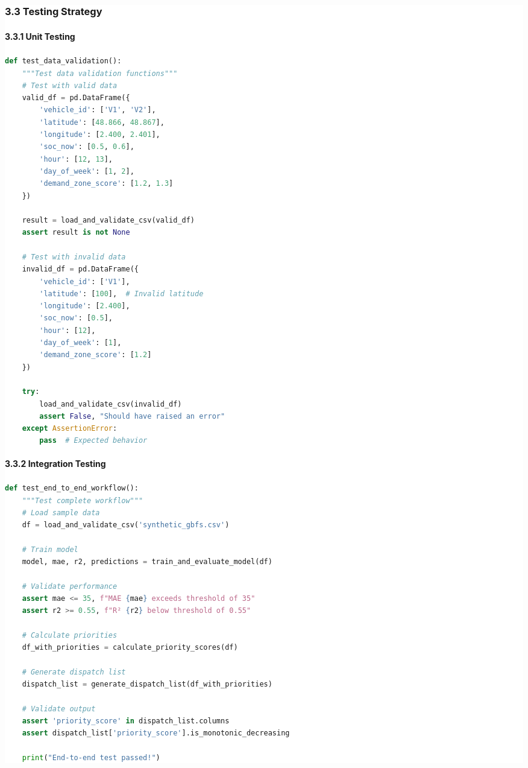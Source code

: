 ### 3.3 Testing Strategy

#### 3.3.1 Unit Testing
```python
def test_data_validation():
    """Test data validation functions"""
    # Test with valid data
    valid_df = pd.DataFrame({
        'vehicle_id': ['V1', 'V2'],
        'latitude': [48.866, 48.867],
        'longitude': [2.400, 2.401],
        'soc_now': [0.5, 0.6],
        'hour': [12, 13],
        'day_of_week': [1, 2],
        'demand_zone_score': [1.2, 1.3]
    })
    
    result = load_and_validate_csv(valid_df)
    assert result is not None
    
    # Test with invalid data
    invalid_df = pd.DataFrame({
        'vehicle_id': ['V1'],
        'latitude': [100],  # Invalid latitude
        'longitude': [2.400],
        'soc_now': [0.5],
        'hour': [12],
        'day_of_week': [1],
        'demand_zone_score': [1.2]
    })
    
    try:
        load_and_validate_csv(invalid_df)
        assert False, "Should have raised an error"
    except AssertionError:
        pass  # Expected behavior
```

#### 3.3.2 Integration Testing
```python
def test_end_to_end_workflow():
    """Test complete workflow"""
    # Load sample data
    df = load_and_validate_csv('synthetic_gbfs.csv')
    
    # Train model
    model, mae, r2, predictions = train_and_evaluate_model(df)
    
    # Validate performance
    assert mae <= 35, f"MAE {mae} exceeds threshold of 35"
    assert r2 >= 0.55, f"R² {r2} below threshold of 0.55"
    
    # Calculate priorities
    df_with_priorities = calculate_priority_scores(df)
    
    # Generate dispatch list
    dispatch_list = generate_dispatch_list(df_with_priorities)
    
    # Validate output
    assert 'priority_score' in dispatch_list.columns
    assert dispatch_list['priority_score'].is_monotonic_decreasing
    
    print("End-to-end test passed!")
```